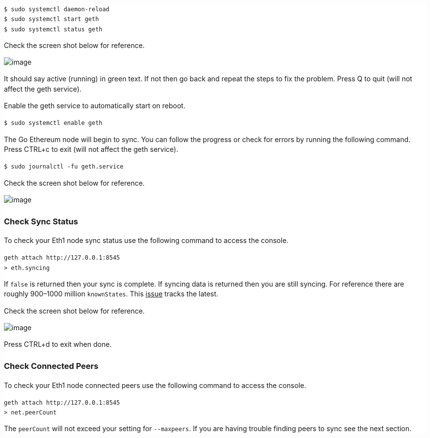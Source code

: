 ```
$ sudo systemctl daemon-reload
$ sudo systemctl start geth
$ sudo systemctl status geth
```

Check the screen shot below for reference.

![image](https://user-images.githubusercontent.com/60827187/113669630-e18fe080-9668-11eb-9233-cf3fa8494e46.png)

It should say active (running) in green text. If not then go back and repeat the steps to fix the problem. Press Q to quit (will not affect the geth service).

Enable the geth service to automatically start on reboot.

```
$ sudo systemctl enable geth
```

The Go Ethereum node will begin to sync. You can follow the progress or check for errors by running the following command. Press CTRL+c to exit (will not affect the geth service).

```
$ sudo journalctl -fu geth.service
```

Check the screen shot below for reference.

![image](https://user-images.githubusercontent.com/60827187/113669694-f79da100-9668-11eb-906e-693d6b2e697c.png)

### Check Sync Status

To check your Eth1 node sync status use the following command to access the console.

```
geth attach http://127.0.0.1:8545
> eth.syncing
```

If `false` is returned then your sync is complete. If syncing data is returned then you are still syncing. For reference there are roughly 900–1000 million `knownStates`. This [issue](https://github.com/ethereum/go-ethereum/issues/15616) tracks the latest.

Check the screen shot below for reference.

![image](https://user-images.githubusercontent.com/60827187/113669828-2ae03000-9669-11eb-9046-03dcd3c9fa25.png)

Press CTRL+d to exit when done.

### Check Connected Peers

To check your Eth1 node connected peers use the following command to access the console.

```
geth attach http://127.0.0.1:8545
> net.peerCount
```

The `peerCount` will not exceed your setting for `--maxpeers`. If you are having trouble finding peers to sync see the next section.

